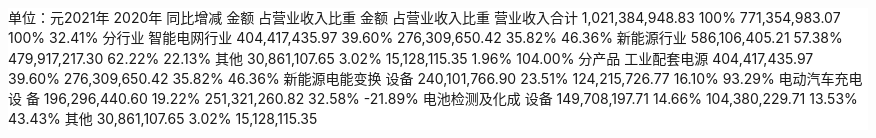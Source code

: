 单位：元2021年
2020年
同比增减
金额
占营业收入比重
金额
占营业收入比重
营业收入合计
1,021,384,948.83
100%
771,354,983.07
100%
32.41%
分行业
智能电网行业
404,417,435.97
39.60%
276,309,650.42
35.82%
46.36%
新能源行业
586,106,405.21
57.38%
479,917,217.30
62.22%
22.13%
其他
30,861,107.65
3.02%
15,128,115.35
1.96%
104.00%
分产品
工业配套电源
404,417,435.97
39.60%
276,309,650.42
35.82%
46.36%
新能源电能变换
设备
240,101,766.90
23.51%
124,215,726.77
16.10%
93.29%
电动汽车充电设
备
196,296,440.60
19.22%
251,321,260.82
32.58%
-21.89%
电池检测及化成
设备
149,708,197.71
14.66%
104,380,229.71
13.53%
43.43%
其他
30,861,107.65
3.02%
15,128,115.35